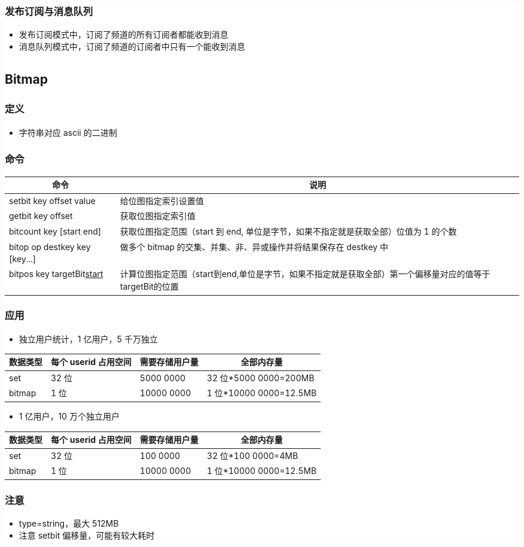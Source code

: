 ### 发布订阅与消息队列

- 发布订阅模式中，订阅了频道的所有订阅者都能收到消息
- 消息队列模式中，订阅了频道的订阅者中只有一个能收到消息

## Bitmap

### 定义

- 字符串对应 ascii 的二进制

### 命令

|命令|说明|
|-|-|
|setbit key offset value|给位图指定索引设置值|
|getbit key offset |获取位图指定索引值|
|bitcount key [start end] |获取位图指定范围（start 到 end, 单位是字节，如果不指定就是获取全部）位值为 1 的个数|
|bitop op destkey key [key...] |做多个 bitmap 的交集、并集、非、异或操作并将结果保存在 destkey 中|
|bitpos key targetBit[start](end)|计算位图指定范围（start到end,单位是字节，如果不指定就是获取全部）第一个偏移量对应的值等于targetBit的位置|

### 应用

- 独立用户统计，1 亿用户，5 千万独立

|数据类型|每个 userid 占用空间|需要存储用户量|全部内存量|
|-|-|-|-|
|set|32 位|5000 0000|32 位*5000 0000=200MB|
|bitmap|1 位|10000 0000|1 位*10000 0000=12.5MB|

- 1 亿用户，10 万个独立用户

|数据类型|每个 userid 占用空间|需要存储用户量|全部内存量|
|-|-|-|-|
|set|32 位|100 0000|32 位*100 0000=4MB|
|bitmap|1 位|10000 0000|1 位*10000 0000=12.5MB|

### 注意

- type=string，最大 512MB
- 注意 setbit 偏移量，可能有较大耗时

